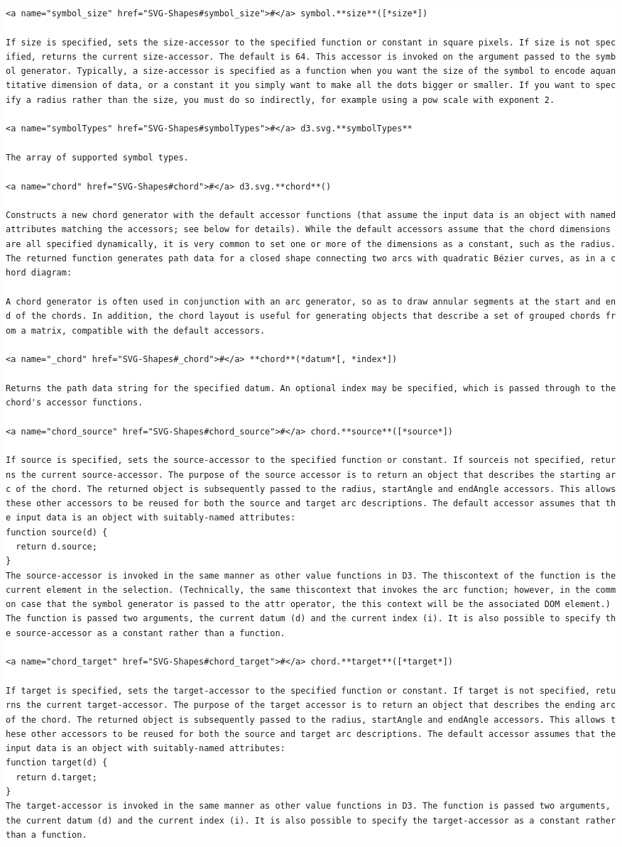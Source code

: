 ```
<a name="symbol_size" href="SVG-Shapes#symbol_size">#</a> symbol.**size**([*size*])

If size is specified, sets the size-accessor to the specified function or constant in square pixels. If size is not specified, returns the current size-accessor. The default is 64. This accessor is invoked on the argument passed to the symbol generator. Typically, a size-accessor is specified as a function when you want the size of the symbol to encode aquantitative dimension of data, or a constant it you simply want to make all the dots bigger or smaller. If you want to specify a radius rather than the size, you must do so indirectly, for example using a pow scale with exponent 2.

<a name="symbolTypes" href="SVG-Shapes#symbolTypes">#</a> d3.svg.**symbolTypes**

The array of supported symbol types.

<a name="chord" href="SVG-Shapes#chord">#</a> d3.svg.**chord**()

Constructs a new chord generator with the default accessor functions (that assume the input data is an object with named attributes matching the accessors; see below for details). While the default accessors assume that the chord dimensions are all specified dynamically, it is very common to set one or more of the dimensions as a constant, such as the radius. The returned function generates path data for a closed shape connecting two arcs with quadratic Bézier curves, as in a chord diagram:
 
A chord generator is often used in conjunction with an arc generator, so as to draw annular segments at the start and end of the chords. In addition, the chord layout is useful for generating objects that describe a set of grouped chords from a matrix, compatible with the default accessors.

<a name="_chord" href="SVG-Shapes#_chord">#</a> **chord**(*datum*[, *index*])

Returns the path data string for the specified datum. An optional index may be specified, which is passed through to the chord's accessor functions.

<a name="chord_source" href="SVG-Shapes#chord_source">#</a> chord.**source**([*source*])

If source is specified, sets the source-accessor to the specified function or constant. If sourceis not specified, returns the current source-accessor. The purpose of the source accessor is to return an object that describes the starting arc of the chord. The returned object is subsequently passed to the radius, startAngle and endAngle accessors. This allows these other accessors to be reused for both the source and target arc descriptions. The default accessor assumes that the input data is an object with suitably-named attributes:
function source(d) {
  return d.source;
}
The source-accessor is invoked in the same manner as other value functions in D3. The thiscontext of the function is the current element in the selection. (Technically, the same thiscontext that invokes the arc function; however, in the common case that the symbol generator is passed to the attr operator, the this context will be the associated DOM element.) The function is passed two arguments, the current datum (d) and the current index (i). It is also possible to specify the source-accessor as a constant rather than a function.

<a name="chord_target" href="SVG-Shapes#chord_target">#</a> chord.**target**([*target*])

If target is specified, sets the target-accessor to the specified function or constant. If target is not specified, returns the current target-accessor. The purpose of the target accessor is to return an object that describes the ending arc of the chord. The returned object is subsequently passed to the radius, startAngle and endAngle accessors. This allows these other accessors to be reused for both the source and target arc descriptions. The default accessor assumes that the input data is an object with suitably-named attributes:
function target(d) {
  return d.target;
}
The target-accessor is invoked in the same manner as other value functions in D3. The function is passed two arguments, the current datum (d) and the current index (i). It is also possible to specify the target-accessor as a constant rather than a function.

```